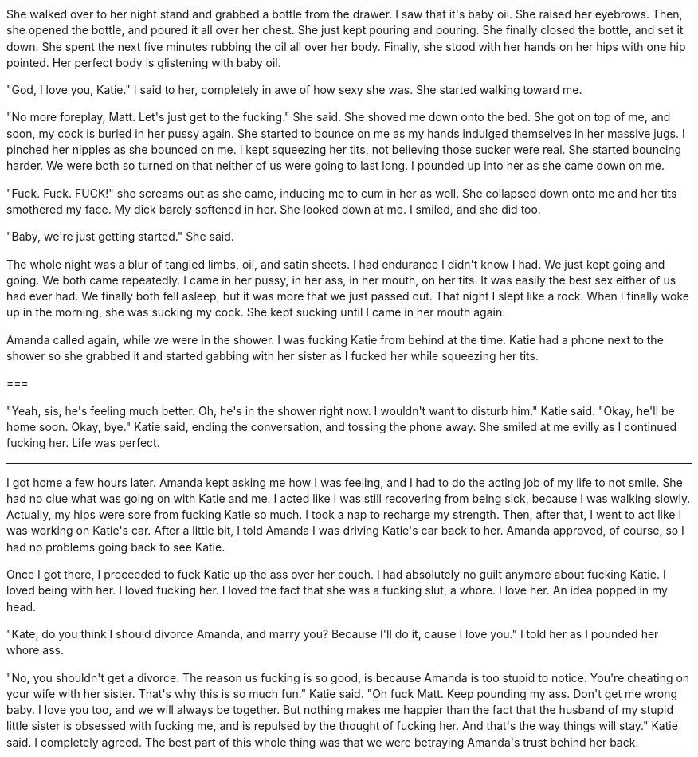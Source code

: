 She walked over to her night stand and grabbed a bottle from the drawer. I saw that it's baby oil. She raised her eyebrows. Then, she opened the bottle, and poured it all over her chest. She just kept pouring and pouring. She finally closed the bottle, and set it down. She spent the next five minutes rubbing the oil all over her body. Finally, she stood with her hands on her hips with one hip pointed. Her perfect body is glistening with baby oil. 

"God, I love you, Katie." I said to her, completely in awe of how sexy she was. She started walking toward me. 

"No more foreplay, Matt. Let's just get to the fucking." She said. She shoved me down onto the bed. She got on top of me, and soon, my cock is buried in her pussy again. She started to bounce on me as my hands indulged themselves in her massive jugs. I pinched her nipples as she bounced on me. I kept squeezing her tits, not believing those sucker were real. She started bouncing harder. We were both so turned on that neither of us were going to last long. I pounded up into her as she came down on me. 

"Fuck. Fuck. FUCK!" she screams out as she came, inducing me to cum in her as well. She collapsed down onto me and her tits smothered my face. My dick barely softened in her. She looked down at me. I smiled, and she did too. 

"Baby, we're just getting started." She said. 

The whole night was a blur of tangled limbs, oil, and satin sheets. I had endurance I didn't know I had. We just kept going and going. We both came repeatedly. I came in her pussy, in her ass, in her mouth, on her tits. It was easily the best sex either of us had ever had. We finally both fell asleep, but it was more that we just passed out. That night I slept like a rock. When I finally woke up in the morning, she was sucking my cock. She kept sucking until I came in her mouth again. 

Amanda called again, while we were in the shower. I was fucking Katie from behind at the time. Katie had a phone next to the shower so she grabbed it and started gabbing with her sister as I fucked her while squeezing her tits.  

===

"Yeah, sis, he's feeling much better. Oh, he's in the shower right now. I wouldn't want to disturb him." Katie said. "Okay, he'll be home soon. Okay, bye." Katie said, ending the conversation, and tossing the phone away. She smiled at me evilly as I continued fucking her. Life was perfect. 

********** 

I got home a few hours later. Amanda kept asking me how I was feeling, and I had to do the acting job of my life to not smile. She had no clue what was going on with Katie and me. I acted like I was still recovering from being sick, because I was walking slowly. Actually, my hips were sore from fucking Katie so much. I took a nap to recharge my strength. Then, after that, I went to act like I was working on Katie's car. After a little bit, I told Amanda I was driving Katie's car back to her. Amanda approved, of course, so I had no problems going back to see Katie. 

Once I got there, I proceeded to fuck Katie up the ass over her couch. I had absolutely no guilt anymore about fucking Katie. I loved being with her. I loved fucking her. I loved the fact that she was a fucking slut, a whore. I love her. An idea popped in my head. 

"Kate, do you think I should divorce Amanda, and marry you? Because I'll do it, cause I love you." I told her as I pounded her whore ass. 

"No, you shouldn't get a divorce. The reason us fucking is so good, is because Amanda is too stupid to notice. You're cheating on your wife with her sister. That's why this is so much fun." Katie said. "Oh fuck Matt. Keep pounding my ass. Don't get me wrong baby. I love you too, and we will always be together. But nothing makes me happier than the fact that the husband of my stupid little sister is obsessed with fucking me, and is repulsed by the thought of fucking her. And that's the way things will stay." Katie said. I completely agreed. The best part of this whole thing was that we were betraying Amanda's trust behind her back. 
